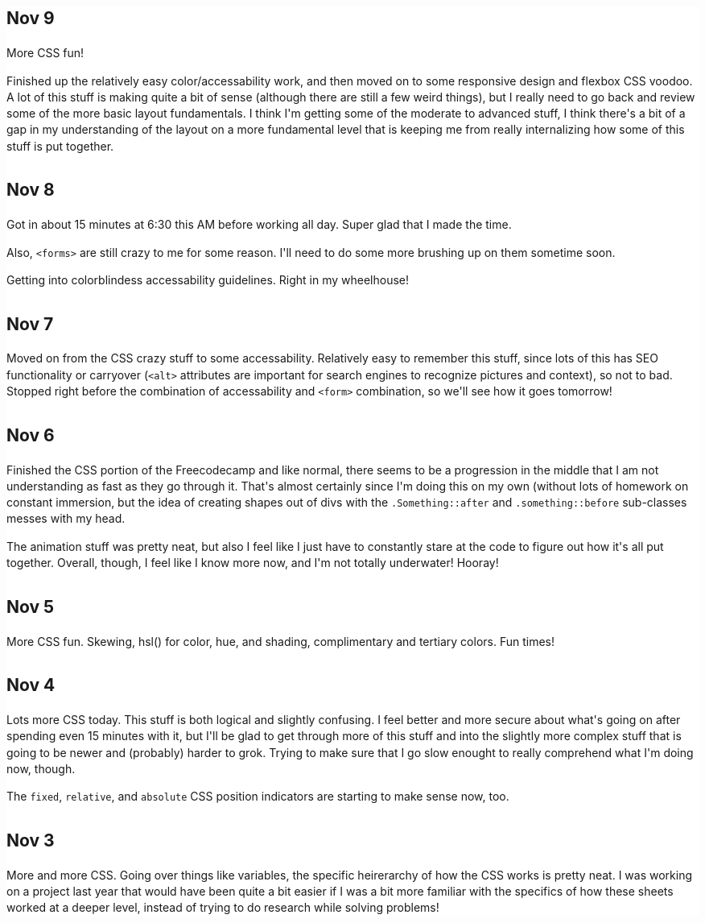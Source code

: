 ## Nov 9
More CSS fun!

Finished up the relatively easy color/accessability work, and then moved on to some responsive design and flexbox CSS voodoo. A lot of this stuff is making quite a bit of sense (although there are still a few weird things), but I really need to go back and review some of the more basic layout fundamentals. I think I'm getting some of the moderate to advanced stuff, I think there's a bit of a gap in my understanding of the layout on a more fundamental level that is keeping me from really internalizing how some of this stuff is put together.

## Nov 8 
Got in about 15 minutes at 6:30 this AM before working all day. Super glad that I made the time.

Also, `<forms>` are still crazy to me for some reason. I'll need to do some more brushing up on them sometime soon.

Getting into colorblindess accessability guidelines. Right in my wheelhouse!
## Nov 7
Moved on from the CSS crazy stuff to some accessability. Relatively easy to remember this stuff, since lots of this has SEO functionality or carryover (`<alt>` attributes are important for search engines to recognize pictures and context), so not to bad. Stopped right before the combination of accessability and `<form>` combination, so we'll see how it goes tomorrow!

## Nov 6
Finished the CSS portion of the Freecodecamp and like normal, there seems to be a progression in the middle that I am not understanding as fast as they go through it. That's almost certainly since I'm doing this on my own (without lots of homework on constant immersion, but the idea of creating shapes out of divs with the `.Something::after` and `.something::before` sub-classes messes with my head. 

The animation stuff was pretty neat, but also I feel like I just have to constantly stare at the code to figure out how it's all put together. Overall, though, I feel like I know more now, and I'm not totally underwater! Hooray!

## Nov 5
More CSS fun. Skewing, hsl() for color, hue, and shading, complimentary and tertiary colors. Fun times!

## Nov 4
Lots more CSS today. This stuff is both logical and slightly confusing. I feel better and more secure about what's going on after spending even 15 minutes with it, but I'll be glad to get through more of this stuff and into the slightly more complex stuff that is going to be newer and (probably) harder to grok. Trying to make sure that I go slow enought to really comprehend what I'm doing now, though.

The `fixed`, `relative`, and `absolute` CSS position indicators are starting to make sense now, too. 

## Nov 3
More and more CSS. Going over things like variables, the specific heirerarchy of how the CSS works is pretty neat. I was working on a project last year that would have been quite a bit easier if I was a bit more familiar with the specifics of how these sheets worked at a deeper level, instead of trying to do research while solving problems!
